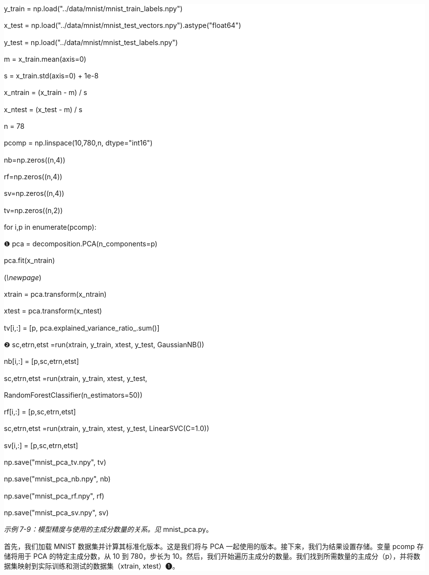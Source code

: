 y_train = np.load("../data/mnist/mnist_train_labels.npy")

x_test = np.load("../data/mnist/mnist_test_vectors.npy").astype("float64")

y_test = np.load("../data/mnist/mnist_test_labels.npy")

m = x_train.mean(axis=0)

s = x_train.std(axis=0) + 1e-8

x_ntrain = (x_train - m) / s

x_ntest  = (x_test - m) / s

n = 78

pcomp = np.linspace(10,780,n, dtype="int16")

nb=np.zeros((n,4))

rf=np.zeros((n,4))

sv=np.zeros((n,4))

tv=np.zeros((n,2))

for i,p in enumerate(pcomp):

❶ pca = decomposition.PCA(n_components=p)

pca.fit(x_ntrain)

(*\newpage*)

xtrain = pca.transform(x_ntrain)

xtest = pca.transform(x_ntest)

tv[i,:] = [p, pca.explained_variance_ratio_.sum()]

❷ sc,etrn,etst =run(xtrain, y_train, xtest, y_test, GaussianNB())

nb[i,:] = [p,sc,etrn,etst]

sc,etrn,etst =run(xtrain, y_train, xtest, y_test,

RandomForestClassifier(n_estimators=50))

rf[i,:] = [p,sc,etrn,etst]

sc,etrn,etst =run(xtrain, y_train, xtest, y_test, LinearSVC(C=1.0))

sv[i,:] = [p,sc,etrn,etst]

np.save("mnist_pca_tv.npy", tv)

np.save("mnist_pca_nb.npy", nb)

np.save("mnist_pca_rf.npy", rf)

np.save("mnist_pca_sv.npy", sv)

*示例 7-9：模型精度与使用的主成分数量的关系。见* mnist_pca.py。

首先，我们加载 MNIST 数据集并计算其标准化版本。这是我们将与 PCA 一起使用的版本。接下来，我们为结果设置存储。变量 pcomp 存储将用于 PCA 的特定主成分数，从 10 到 780，步长为 10。然后，我们开始遍历主成分的数量。我们找到所需数量的主成分（p），并将数据集映射到实际训练和测试的数据集（xtrain, xtest）❶。
